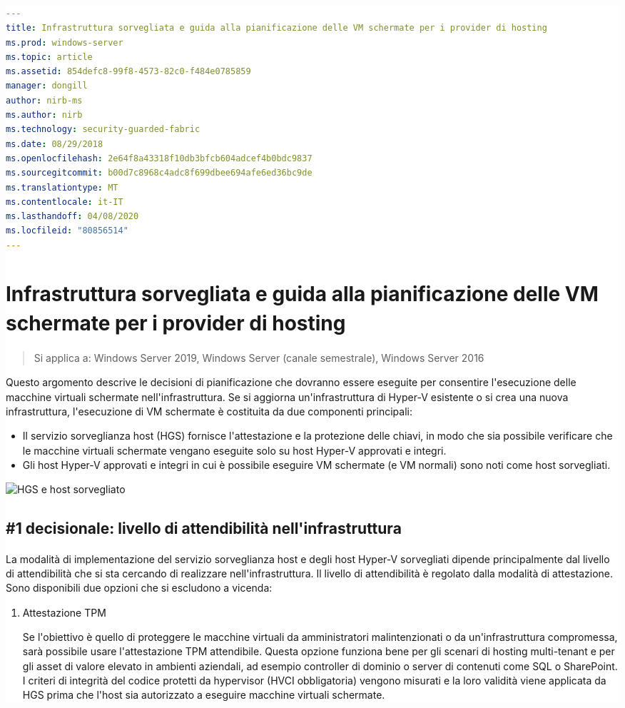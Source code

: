 ```yaml
---
title: Infrastruttura sorvegliata e guida alla pianificazione delle VM schermate per i provider di hosting
ms.prod: windows-server
ms.topic: article
ms.assetid: 854defc8-99f8-4573-82c0-f484e0785859
manager: dongill
author: nirb-ms
ms.author: nirb
ms.technology: security-guarded-fabric
ms.date: 08/29/2018
ms.openlocfilehash: 2e64f8a43318f10db3bfcb604adcef4b0bdc9837
ms.sourcegitcommit: b00d7c8968c4adc8f699dbee694afe6ed36bc9de
ms.translationtype: MT
ms.contentlocale: it-IT
ms.lasthandoff: 04/08/2020
ms.locfileid: "80856514"
---
```

# <a name="guarded-fabric-and-shielded-vm-planning-guide-for-hosters"></a>Infrastruttura sorvegliata e guida alla pianificazione delle VM schermate per i provider di hosting

>Si applica a: Windows Server 2019, Windows Server (canale semestrale), Windows Server 2016

Questo argomento descrive le decisioni di pianificazione che dovranno essere eseguite per consentire l'esecuzione delle macchine virtuali schermate nell'infrastruttura. Se si aggiorna un'infrastruttura di Hyper-V esistente o si crea una nuova infrastruttura, l'esecuzione di VM schermate è costituita da due componenti principali:

- Il servizio sorveglianza host (HGS) fornisce l'attestazione e la protezione delle chiavi, in modo che sia possibile verificare che le macchine virtuali schermate vengano eseguite solo su host Hyper-V approvati e integri. 
- Gli host Hyper-V approvati e integri in cui è possibile eseguire VM schermate (e VM normali) sono noti come host sorvegliati.

![HGS e host sorvegliato](../media/Guarded-Fabric-Shielded-VM/guarded-host-hgs-plus-host-diagram-basic.png)

## <a name="decision-1-trust-level-in-the-fabric"></a>#1 decisionale: livello di attendibilità nell'infrastruttura

La modalità di implementazione del servizio sorveglianza host e degli host Hyper-V sorvegliati dipende principalmente dal livello di attendibilità che si sta cercando di realizzare nell'infrastruttura. Il livello di attendibilità è regolato dalla modalità di attestazione. Sono disponibili due opzioni che si escludono a vicenda:

1. Attestazione TPM

    Se l'obiettivo è quello di proteggere le macchine virtuali da amministratori malintenzionati o da un'infrastruttura compromessa, sarà possibile usare l'attestazione TPM attendibile. Questa opzione funziona bene per gli scenari di hosting multi-tenant e per gli asset di valore elevato in ambienti aziendali, ad esempio controller di dominio o server di contenuti come SQL o SharePoint.
    I criteri di integrità del codice protetti da hypervisor (HVCI obbligatoria) vengono misurati e la loro validità viene applicata da HGS prima che l'host sia autorizzato a eseguire macchine virtuali schermate. 
